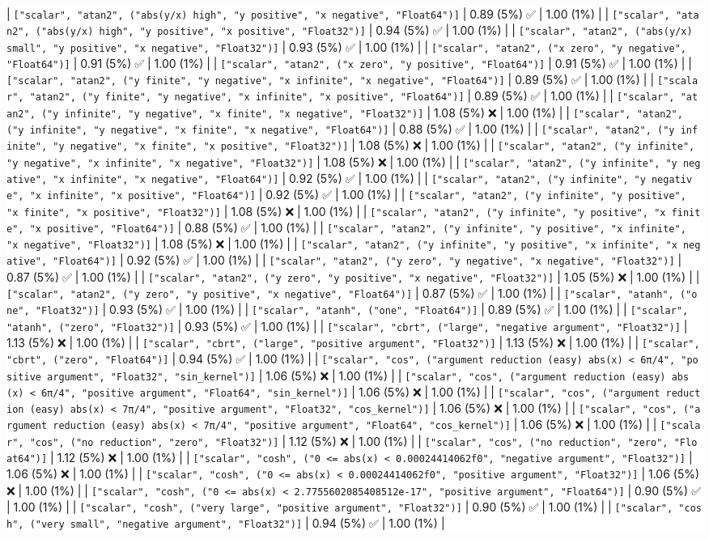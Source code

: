 | `["scalar", "atan2", ("abs(y/x) high", "y positive", "x negative", "Float64")]` | 0.89 (5%) :white_check_mark: | 1.00 (1%)  |
| `["scalar", "atan2", ("abs(y/x) high", "y positive", "x positive", "Float32")]` | 0.94 (5%) :white_check_mark: | 1.00 (1%)  |
| `["scalar", "atan2", ("abs(y/x) small", "y positive", "x negative", "Float32")]` | 0.93 (5%) :white_check_mark: | 1.00 (1%)  |
| `["scalar", "atan2", ("x zero", "y negative", "Float64")]` | 0.91 (5%) :white_check_mark: | 1.00 (1%)  |
| `["scalar", "atan2", ("x zero", "y positive", "Float64")]` | 0.91 (5%) :white_check_mark: | 1.00 (1%)  |
| `["scalar", "atan2", ("y finite", "y negative", "x infinite", "x negative", "Float64")]` | 0.89 (5%) :white_check_mark: | 1.00 (1%)  |
| `["scalar", "atan2", ("y finite", "y negative", "x infinite", "x positive", "Float64")]` | 0.89 (5%) :white_check_mark: | 1.00 (1%)  |
| `["scalar", "atan2", ("y infinite", "y negative", "x finite", "x negative", "Float32")]` | 1.08 (5%) :x: | 1.00 (1%)  |
| `["scalar", "atan2", ("y infinite", "y negative", "x finite", "x negative", "Float64")]` | 0.88 (5%) :white_check_mark: | 1.00 (1%)  |
| `["scalar", "atan2", ("y infinite", "y negative", "x finite", "x positive", "Float32")]` | 1.08 (5%) :x: | 1.00 (1%)  |
| `["scalar", "atan2", ("y infinite", "y negative", "x infinite", "x negative", "Float32")]` | 1.08 (5%) :x: | 1.00 (1%)  |
| `["scalar", "atan2", ("y infinite", "y negative", "x infinite", "x negative", "Float64")]` | 0.92 (5%) :white_check_mark: | 1.00 (1%)  |
| `["scalar", "atan2", ("y infinite", "y negative", "x infinite", "x positive", "Float64")]` | 0.92 (5%) :white_check_mark: | 1.00 (1%)  |
| `["scalar", "atan2", ("y infinite", "y positive", "x finite", "x positive", "Float32")]` | 1.08 (5%) :x: | 1.00 (1%)  |
| `["scalar", "atan2", ("y infinite", "y positive", "x finite", "x positive", "Float64")]` | 0.88 (5%) :white_check_mark: | 1.00 (1%)  |
| `["scalar", "atan2", ("y infinite", "y positive", "x infinite", "x negative", "Float32")]` | 1.08 (5%) :x: | 1.00 (1%)  |
| `["scalar", "atan2", ("y infinite", "y positive", "x infinite", "x negative", "Float64")]` | 0.92 (5%) :white_check_mark: | 1.00 (1%)  |
| `["scalar", "atan2", ("y zero", "y negative", "x negative", "Float32")]` | 0.87 (5%) :white_check_mark: | 1.00 (1%)  |
| `["scalar", "atan2", ("y zero", "y positive", "x negative", "Float32")]` | 1.05 (5%) :x: | 1.00 (1%)  |
| `["scalar", "atan2", ("y zero", "y positive", "x negative", "Float64")]` | 0.87 (5%) :white_check_mark: | 1.00 (1%)  |
| `["scalar", "atanh", ("one", "Float32")]` | 0.93 (5%) :white_check_mark: | 1.00 (1%)  |
| `["scalar", "atanh", ("one", "Float64")]` | 0.89 (5%) :white_check_mark: | 1.00 (1%)  |
| `["scalar", "atanh", ("zero", "Float32")]` | 0.93 (5%) :white_check_mark: | 1.00 (1%)  |
| `["scalar", "cbrt", ("large", "negative argument", "Float32")]` | 1.13 (5%) :x: | 1.00 (1%)  |
| `["scalar", "cbrt", ("large", "positive argument", "Float32")]` | 1.13 (5%) :x: | 1.00 (1%)  |
| `["scalar", "cbrt", ("zero", "Float64")]` | 0.94 (5%) :white_check_mark: | 1.00 (1%)  |
| `["scalar", "cos", ("argument reduction (easy) abs(x) < 6π/4", "positive argument", "Float32", "sin_kernel")]` | 1.06 (5%) :x: | 1.00 (1%)  |
| `["scalar", "cos", ("argument reduction (easy) abs(x) < 6π/4", "positive argument", "Float64", "sin_kernel")]` | 1.06 (5%) :x: | 1.00 (1%)  |
| `["scalar", "cos", ("argument reduction (easy) abs(x) < 7π/4", "positive argument", "Float32", "cos_kernel")]` | 1.06 (5%) :x: | 1.00 (1%)  |
| `["scalar", "cos", ("argument reduction (easy) abs(x) < 7π/4", "positive argument", "Float64", "cos_kernel")]` | 1.06 (5%) :x: | 1.00 (1%)  |
| `["scalar", "cos", ("no reduction", "zero", "Float32")]` | 1.12 (5%) :x: | 1.00 (1%)  |
| `["scalar", "cos", ("no reduction", "zero", "Float64")]` | 1.12 (5%) :x: | 1.00 (1%)  |
| `["scalar", "cosh", ("0 <= abs(x) < 0.00024414062f0", "negative argument", "Float32")]` | 1.06 (5%) :x: | 1.00 (1%)  |
| `["scalar", "cosh", ("0 <= abs(x) < 0.00024414062f0", "positive argument", "Float32")]` | 1.06 (5%) :x: | 1.00 (1%)  |
| `["scalar", "cosh", ("0 <= abs(x) < 2.7755602085408512e-17", "positive argument", "Float64")]` | 0.90 (5%) :white_check_mark: | 1.00 (1%)  |
| `["scalar", "cosh", ("very large", "positive argument", "Float32")]` | 0.90 (5%) :white_check_mark: | 1.00 (1%)  |
| `["scalar", "cosh", ("very small", "negative argument", "Float32")]` | 0.94 (5%) :white_check_mark: | 1.00 (1%)  |